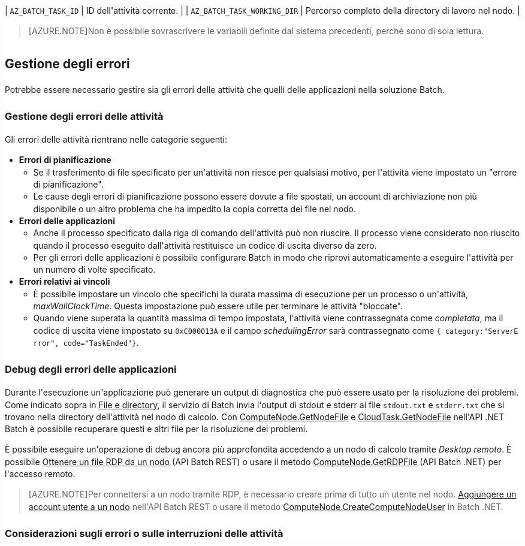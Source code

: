 | `AZ_BATCH_TASK_ID` | ID dell'attività corrente. |
| `AZ_BATCH_TASK_WORKING_DIR` | Percorso completo della directory di lavoro nel nodo. |

>[AZURE.NOTE]Non è possibile sovrascrivere le variabili definite dal sistema precedenti, perché sono di sola lettura.

## <a name="errorhandling"></a>Gestione degli errori

Potrebbe essere necessario gestire sia gli errori delle attività che quelli delle applicazioni nella soluzione Batch.

### Gestione degli errori delle attività
Gli errori delle attività rientrano nelle categorie seguenti:

- **Errori di pianificazione**
	- Se il trasferimento di file specificato per un'attività non riesce per qualsiasi motivo, per l'attività viene impostato un "errore di pianificazione".
	- Le cause degli errori di pianificazione possono essere dovute a file spostati, un account di archiviazione non più disponibile o un altro problema che ha impedito la copia corretta dei file nel nodo.
- **Errori delle applicazioni**
	- Anche il processo specificato dalla riga di comando dell'attività può non riuscire. Il processo viene considerato non riuscito quando il processo eseguito dall'attività restituisce un codice di uscita diverso da zero.
	- Per gli errori delle applicazioni è possibile configurare Batch in modo che riprovi automaticamente a eseguire l'attività per un numero di volte specificato.
- **Errori relativi ai vincoli**
	- È possibile impostare un vincolo che specifichi la durata massima di esecuzione per un processo o un'attività, *maxWallClockTime*. Questa impostazione può essere utile per terminare le attività "bloccate".
	- Quando viene superata la quantità massima di tempo impostata, l'attività viene contrassegnata come *completata*, ma il codice di uscita viene impostato su `0xC000013A` e il campo *schedulingError* sarà contrassegnato come `{ category:"ServerError", code="TaskEnded"}`.

### Debug degli errori delle applicazioni

Durante l'esecuzione un'applicazione può generare un output di diagnostica che può essere usato per la risoluzione dei problemi. Come indicato sopra in [File e directory](#files), il servizio di Batch invia l'output di stdout e stderr ai file `stdout.txt` e `stderr.txt` che si trovano nella directory dell'attività nel nodo di calcolo. Con [ComputeNode.GetNodeFile][net_getfile_node] e [CloudTask.GetNodeFile][net_getfile_task] nell'API .NET Batch è possibile recuperare questi e altri file per la risoluzione dei problemi.

È possibile eseguire un'operazione di debug ancora più approfondita accedendo a un nodo di calcolo tramite *Desktop remoto*. È possibile [Ottenere un file RDP da un nodo][rest_rdp] (API Batch REST) o usare il metodo [ComputeNode.GetRDPFile][net_rdp] (API Batch .NET) per l'accesso remoto.

>[AZURE.NOTE]Per connettersi a un nodo tramite RDP, è necessario creare prima di tutto un utente nel nodo. [Aggiungere un account utente a un nodo][rest_create_user] nell'API Batch REST o usare il metodo [ComputeNode.CreateComputeNodeUser][net_create_user] in Batch .NET.

### Considerazioni sugli errori o sulle interruzioni delle attività


[1]: ./media/batch-api-basics/node-folder-structure.png
[about_cloud_services]: https://azure.microsoft.com/documentation/articles/fundamentals-application-models/#tell-me-about-cloud-services
[azure_storage]: https://azure.microsoft.com/services/storage/
[batch_explorer_project]: https://github.com/Azure/azure-batch-samples/tree/master/CSharp/BatchExplorer
[cloud_service_sizes]: https://azure.microsoft.com/documentation/articles/cloud-services-sizes-specs/
[batch_net_api]: https://msdn.microsoft.com/library/azure/mt348682.aspx
[net_cloudjob_jobmanagertask]: https://msdn.microsoft.com/library/azure/microsoft.azure.batch.cloudjob.jobmanagertask.aspx
[net_cloudjob_priority]: https://msdn.microsoft.com/library/azure/microsoft.azure.batch.cloudjob.priority.aspx
[net_cloudpool_starttask]: https://msdn.microsoft.com/library/azure/microsoft.azure.batch.cloudpool.starttask.aspx
[net_cloudtask_env]: https://msdn.microsoft.com/library/azure/microsoft.azure.batch.cloudtask.environmentsettings.aspx
[net_create_cert]: https://msdn.microsoft.com/library/azure/microsoft.azure.batch.certificateoperations.createcertificate.aspx
[net_create_user]: https://msdn.microsoft.com/library/azure/microsoft.azure.batch.computenode.createcomputenodeuser.aspx
[net_getfile_node]: https://msdn.microsoft.com/library/azure/microsoft.azure.batch.computenode.getnodefile.aspx
[net_getfile_task]: https://msdn.microsoft.com/library/azure/microsoft.azure.batch.cloudtask.getnodefile.aspx
[net_rdp]: https://msdn.microsoft.com/library/azure/microsoft.azure.batch.computenode.getrdpfile.aspx
[batch_rest_api]: https://msdn.microsoft.com/library/azure/Dn820158.aspx
[rest_add_job]: https://msdn.microsoft.com/library/azure/mt282178.aspx
[rest_add_pool]: https://msdn.microsoft.com/library/azure/dn820174.aspx
[rest_add_cert]: https://msdn.microsoft.com/library/azure/dn820169.aspx
[rest_add_task]: https://msdn.microsoft.com/library/azure/dn820105.aspx
[rest_create_user]: https://msdn.microsoft.com/library/azure/dn820137.aspx
[rest_get_task_info]: https://msdn.microsoft.com/library/azure/dn820133.aspx
[rest_update_job]: https://msdn.microsoft.com/library/azure/dn820162.aspx
[rest_rdp]: https://msdn.microsoft.com/library/azure/dn820120.aspx